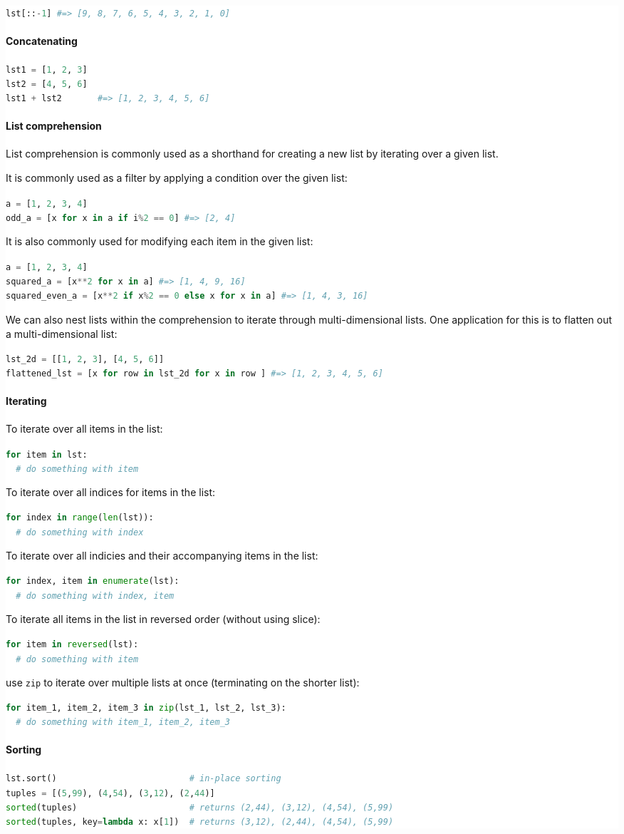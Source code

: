 ```py
lst[::-1] #=> [9, 8, 7, 6, 5, 4, 3, 2, 1, 0]
```

#### Concatenating
```py
lst1 = [1, 2, 3]
lst2 = [4, 5, 6]
lst1 + lst2       #=> [1, 2, 3, 4, 5, 6]
```

#### List comprehension
List comprehension is commonly used as a shorthand for creating a new list by iterating over a given list.

It is commonly used as a filter by applying a condition over the given list:
```py
a = [1, 2, 3, 4]
odd_a = [x for x in a if i%2 == 0] #=> [2, 4]
```
It is also commonly used for modifying each item in the given list:
```py 
a = [1, 2, 3, 4]
squared_a = [x**2 for x in a] #=> [1, 4, 9, 16]
squared_even_a = [x**2 if x%2 == 0 else x for x in a] #=> [1, 4, 3, 16]
```
We can also nest lists within the comprehension to iterate through multi-dimensional lists. One application for this is to flatten out a multi-dimensional list:
```py
lst_2d = [[1, 2, 3], [4, 5, 6]]
flattened_lst = [x for row in lst_2d for x in row ] #=> [1, 2, 3, 4, 5, 6] 
```

#### Iterating
To iterate over all items in the list:
```py
for item in lst:
  # do something with item
```
To iterate over all indices for items in the list:
```py
for index in range(len(lst)):
  # do something with index
```
To iterate over all indicies and their accompanying items in the list:
```py
for index, item in enumerate(lst):
  # do something with index, item
```
To iterate all items in the list in reversed order (without using slice):
```py
for item in reversed(lst):
  # do something with item
```
use `zip` to iterate over multiple lists at once (terminating on the shorter list):
```py
for item_1, item_2, item_3 in zip(lst_1, lst_2, lst_3):
  # do something with item_1, item_2, item_3
```
#### Sorting
```py
lst.sort()                          # in-place sorting
tuples = [(5,99), (4,54), (3,12), (2,44)]
sorted(tuples)                      # returns (2,44), (3,12), (4,54), (5,99)
sorted(tuples, key=lambda x: x[1])  # returns (3,12), (2,44), (4,54), (5,99)
```
